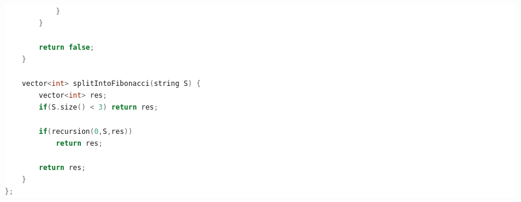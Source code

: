```c++
            }
        }
        
        return false;
    }
    
    vector<int> splitIntoFibonacci(string S) {
        vector<int> res;
        if(S.size() < 3) return res;
        
        if(recursion(0,S,res))
            return res;
        
        return res;
    }
};
```


